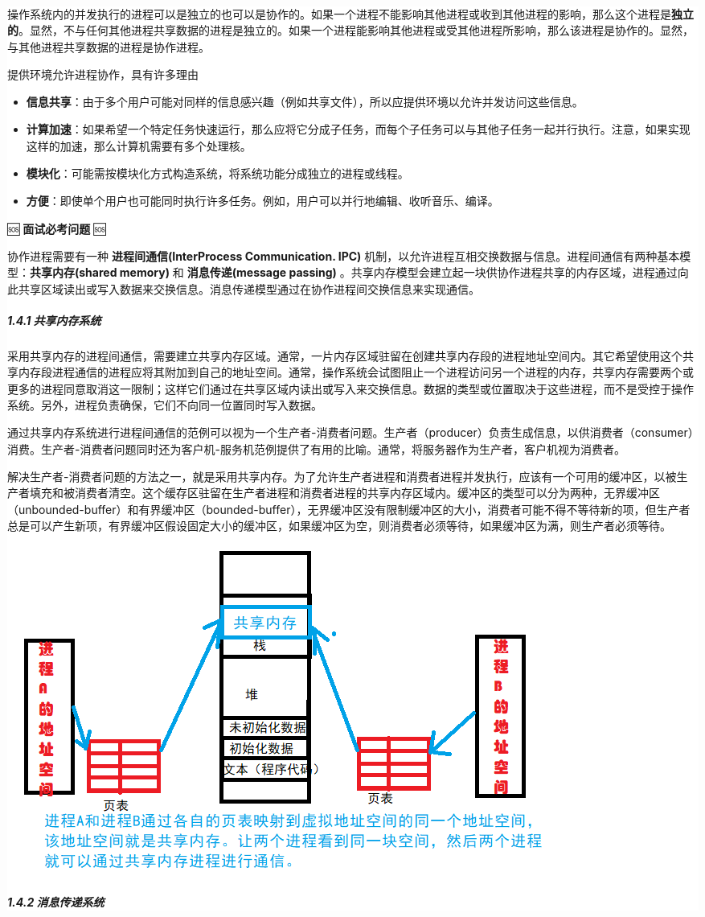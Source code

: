 ​		操作系统内的并发执行的进程可以是独立的也可以是协作的。如果一个进程不能影响其他进程或收到其他进程的影响，那么这个进程是**独立的**。显然，不与任何其他进程共享数据的进程是独立的。如果一个进程能影响其他进程或受其他进程所影响，那么该进程是协作的。显然，与其他进程共享数据的进程是协作进程。

提供环境允许进程协作，具有许多理由

- **信息共享**：由于多个用户可能对同样的信息感兴趣（例如共享文件），所以应提供环境以允许并发访问这些信息。

- **计算加速**：如果希望一个特定任务快速运行，那么应将它分成子任务，而每个子任务可以与其他子任务一起并行执行。注意，如果实现这样的加速，那么计算机需要有多个处理核。

- **模块化**：可能需按模块化方式构造系统，将系统功能分成独立的进程或线程。

- **方便**：即使单个用户也可能同时执行许多任务。例如，用户可以并行地编辑、收听音乐、编译。

:sos: **面试​必考问题** :sos:

协作进程需要有一种 **进程间通信(InterProcess Communication. IPC)** 机制，以允许进程互相交换数据与信息。进程间通信有两种基本模型：**共享内存(shared memory)** 和 **消息传递(message passing)** 。共享内存模型会建立起一块供协作进程共享的内存区域，进程通过向此共享区域读出或写入数据来交换信息。消息传递模型通过在协作进程间交换信息来实现通信。

##### 1.4.1 共享内存系统

​		采用共享内存的进程间通信，需要建立共享内存区域。通常，一片内存区域驻留在创建共享内存段的进程地址空间内。其它希望使用这个共享内存段进程通信的进程应将其附加到自己的地址空间。通常，操作系统会试图阻止一个进程访问另一个进程的内存，共享内存需要两个或更多的进程同意取消这一限制；这样它们通过在共享区域内读出或写入来交换信息。数据的类型或位置取决于这些进程，而不是受控于操作系统。另外，进程负责确保，它们不向同一位置同时写入数据。

​		通过共享内存系统进行进程间通信的范例可以视为一个生产者-消费者问题。生产者（producer）负责生成信息，以供消费者（consumer）消费。生产者-消费者问题同时还为客户机-服务机范例提供了有用的比喻。通常，将服务器作为生产者，客户机视为消费者。

​		解决生产者-消费者问题的方法之一，就是采用共享内存。为了允许生产者进程和消费者进程并发执行，应该有一个可用的缓冲区，以被生产者填充和被消费者清空。这个缓存区驻留在生产者进程和消费者进程的共享内存区域内。缓冲区的类型可以分为两种，无界缓冲区（unbounded-buffer）和有界缓冲区（bounded-buffer），无界缓冲区没有限制缓冲区的大小，消费者可能不得不等待新的项，但生产者总是可以产生新项，有界缓冲区假设固定大小的缓冲区，如果缓冲区为空，则消费者必须等待，如果缓冲区为满，则生产者必须等待。

![part2-process-device_queue](./images/part2-process-sm.png)

##### 1.4.2 消息传递系统
